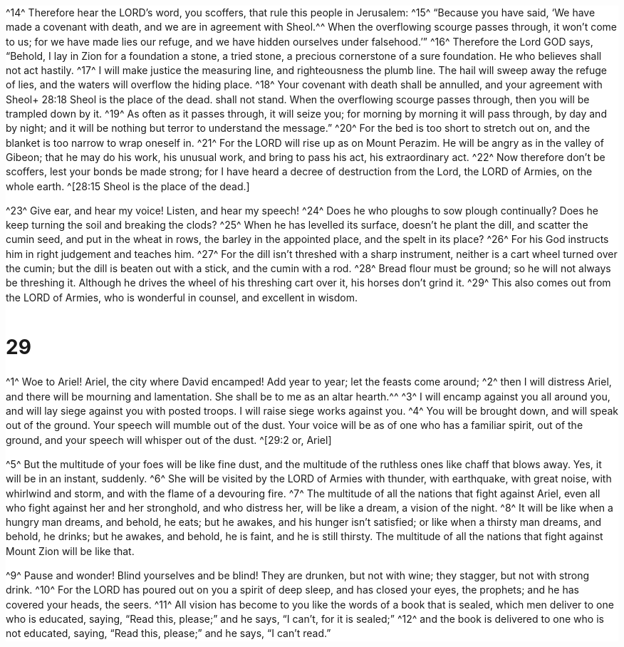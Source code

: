 ^14^ Therefore hear the LORD’s word, you scoffers, that rule this people in Jerusalem: ^15^ “Because you have said, ‘We have made a covenant with death, and we are in agreement with Sheol.^^ When the overflowing scourge passes through, it won’t come to us; for we have made lies our refuge, and we have hidden ourselves under falsehood.’” ^16^ Therefore the Lord GOD says, “Behold, I lay in Zion for a foundation a stone, a tried stone, a precious cornerstone of a sure foundation. He who believes shall not act hastily. ^17^ I will make justice the measuring line, and righteousness the plumb line. The hail will sweep away the refuge of lies, and the waters will overflow the hiding place. ^18^ Your covenant with death shall be annulled, and your agreement with Sheol+ 28:18 Sheol is the place of the dead. shall not stand. When the overflowing scourge passes through, then you will be trampled down by it. ^19^ As often as it passes through, it will seize you; for morning by morning it will pass through, by day and by night; and it will be nothing but terror to understand the message.” ^20^ For the bed is too short to stretch out on, and the blanket is too narrow to wrap oneself in. ^21^ For the LORD will rise up as on Mount Perazim. He will be angry as in the valley of Gibeon; that he may do his work, his unusual work, and bring to pass his act, his extraordinary act. ^22^ Now therefore don’t be scoffers, lest your bonds be made strong; for I have heard a decree of destruction from the Lord, the LORD of Armies, on the whole earth. 
^[28:15 Sheol is the place of the dead.]

^23^ Give ear, and hear my voice! Listen, and hear my speech! ^24^ Does he who ploughs to sow plough continually? Does he keep turning the soil and breaking the clods? ^25^ When he has levelled its surface, doesn’t he plant the dill, and scatter the cumin seed, and put in the wheat in rows, the barley in the appointed place, and the spelt in its place? ^26^ For his God instructs him in right judgement and teaches him. ^27^ For the dill isn’t threshed with a sharp instrument, neither is a cart wheel turned over the cumin; but the dill is beaten out with a stick, and the cumin with a rod. ^28^ Bread flour must be ground; so he will not always be threshing it. Although he drives the wheel of his threshing cart over it, his horses don’t grind it. ^29^ This also comes out from the LORD of Armies, who is wonderful in counsel, and excellent in wisdom. 

# 29 
^1^ Woe to Ariel! Ariel, the city where David encamped! Add year to year; let the feasts come around; ^2^ then I will distress Ariel, and there will be mourning and lamentation. She shall be to me as an altar hearth.^^ ^3^ I will encamp against you all around you, and will lay siege against you with posted troops. I will raise siege works against you. ^4^ You will be brought down, and will speak out of the ground. Your speech will mumble out of the dust. Your voice will be as of one who has a familiar spirit, out of the ground, and your speech will whisper out of the dust. 
^[29:2 or, Ariel]

^5^ But the multitude of your foes will be like fine dust, and the multitude of the ruthless ones like chaff that blows away. Yes, it will be in an instant, suddenly. ^6^ She will be visited by the LORD of Armies with thunder, with earthquake, with great noise, with whirlwind and storm, and with the flame of a devouring fire. ^7^ The multitude of all the nations that fight against Ariel, even all who fight against her and her stronghold, and who distress her, will be like a dream, a vision of the night. ^8^ It will be like when a hungry man dreams, and behold, he eats; but he awakes, and his hunger isn’t satisfied; or like when a thirsty man dreams, and behold, he drinks; but he awakes, and behold, he is faint, and he is still thirsty. The multitude of all the nations that fight against Mount Zion will be like that. 

^9^ Pause and wonder! Blind yourselves and be blind! They are drunken, but not with wine; they stagger, but not with strong drink. ^10^ For the LORD has poured out on you a spirit of deep sleep, and has closed your eyes, the prophets; and he has covered your heads, the seers. ^11^ All vision has become to you like the words of a book that is sealed, which men deliver to one who is educated, saying, “Read this, please;” and he says, “I can’t, for it is sealed;” ^12^ and the book is delivered to one who is not educated, saying, “Read this, please;” and he says, “I can’t read.” 
